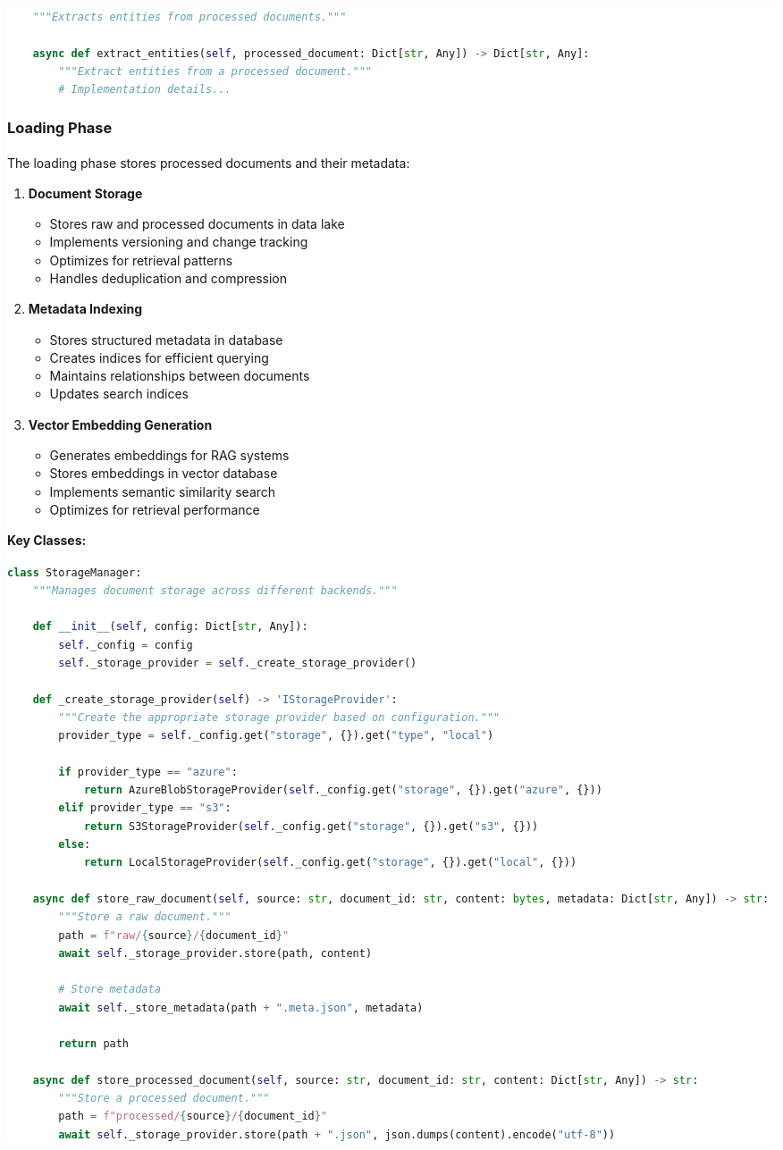```python
    """Extracts entities from processed documents."""
    
    async def extract_entities(self, processed_document: Dict[str, Any]) -> Dict[str, Any]:
        """Extract entities from a processed document."""
        # Implementation details...
```

### Loading Phase

The loading phase stores processed documents and their metadata:

1. **Document Storage**
   - Stores raw and processed documents in data lake
   - Implements versioning and change tracking
   - Optimizes for retrieval patterns
   - Handles deduplication and compression

2. **Metadata Indexing**
   - Stores structured metadata in database
   - Creates indices for efficient querying
   - Maintains relationships between documents
   - Updates search indices

3. **Vector Embedding Generation**
   - Generates embeddings for RAG systems
   - Stores embeddings in vector database
   - Implements semantic similarity search
   - Optimizes for retrieval performance

**Key Classes:**

```python
class StorageManager:
    """Manages document storage across different backends."""
    
    def __init__(self, config: Dict[str, Any]):
        self._config = config
        self._storage_provider = self._create_storage_provider()
    
    def _create_storage_provider(self) -> 'IStorageProvider':
        """Create the appropriate storage provider based on configuration."""
        provider_type = self._config.get("storage", {}).get("type", "local")
        
        if provider_type == "azure":
            return AzureBlobStorageProvider(self._config.get("storage", {}).get("azure", {}))
        elif provider_type == "s3":
            return S3StorageProvider(self._config.get("storage", {}).get("s3", {}))
        else:
            return LocalStorageProvider(self._config.get("storage", {}).get("local", {}))
    
    async def store_raw_document(self, source: str, document_id: str, content: bytes, metadata: Dict[str, Any]) -> str:
        """Store a raw document."""
        path = f"raw/{source}/{document_id}"
        await self._storage_provider.store(path, content)
        
        # Store metadata
        await self._store_metadata(path + ".meta.json", metadata)
        
        return path
    
    async def store_processed_document(self, source: str, document_id: str, content: Dict[str, Any]) -> str:
        """Store a processed document."""
        path = f"processed/{source}/{document_id}"
        await self._storage_provider.store(path + ".json", json.dumps(content).encode("utf-8"))
```